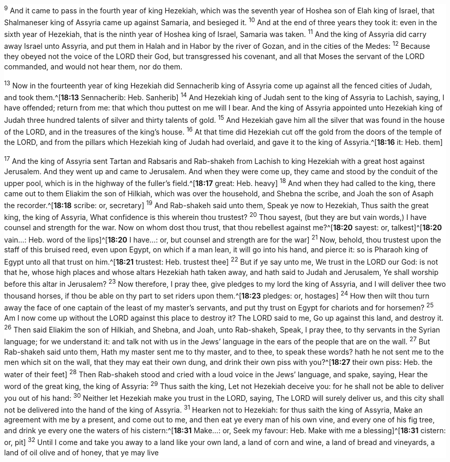 



<sup class='bibleverse'>9</sup> And it came to pass in the fourth year of king Hezekiah, which was the seventh year of Hoshea son of Elah king of Israel, that Shalmaneser king of Assyria came up against Samaria, and besieged it. <sup class='bibleverse'>10</sup> And at the end of three years they took it: even in the sixth year of Hezekiah, that is the ninth year of Hoshea king of Israel, Samaria was taken. <sup class='bibleverse'>11</sup> And the king of Assyria did carry away Israel unto Assyria, and put them in Halah and in Habor by the river of Gozan, and in the cities of the Medes: <sup class='bibleverse'>12</sup> Because they obeyed not the voice of the LORD their God, but transgressed his covenant, and all that Moses the servant of the LORD commanded, and would not hear them, nor do them. 

<sup class='bibleverse'>13</sup> Now in the fourteenth year of king Hezekiah did Sennacherib king of Assyria come up against all the fenced cities of Judah, and took them.^[**18:13** Sennacherib: Heb. Sanherib] <sup class='bibleverse'>14</sup> And Hezekiah king of Judah sent to the king of Assyria to Lachish, saying, I have offended; return from me: that which thou puttest on me will I bear. And the king of Assyria appointed unto Hezekiah king of Judah three hundred talents of silver and thirty talents of gold. <sup class='bibleverse'>15</sup> And Hezekiah gave him all the silver that was found in the house of the LORD, and in the treasures of the king’s house. <sup class='bibleverse'>16</sup> At that time did Hezekiah cut off the gold from the doors of the temple of the LORD, and from the pillars which Hezekiah king of Judah had overlaid, and gave it to the king of Assyria.^[**18:16** it: Heb. them] 



<sup class='bibleverse'>17</sup> And the king of Assyria sent Tartan and Rabsaris and Rab-shakeh from Lachish to king Hezekiah with a great host against Jerusalem. And they went up and came to Jerusalem. And when they were come up, they came and stood by the conduit of the upper pool, which is in the highway of the fuller’s field.^[**18:17** great: Heb. heavy] <sup class='bibleverse'>18</sup> And when they had called to the king, there came out to them Eliakim the son of Hilkiah, which was over the household, and Shebna the scribe, and Joah the son of Asaph the recorder.^[**18:18** scribe: or, secretary] <sup class='bibleverse'>19</sup> And Rab-shakeh said unto them, Speak ye now to Hezekiah, Thus saith the great king, the king of Assyria, What confidence is this wherein thou trustest? <sup class='bibleverse'>20</sup> Thou sayest, (but they are but vain words,) I have counsel and strength for the war. Now on whom dost thou trust, that thou rebellest against me?^[**18:20** sayest: or, talkest]^[**18:20** vain…: Heb. word of the lips]^[**18:20** I have…: or, but counsel and strength are for the war] <sup class='bibleverse'>21</sup> Now, behold, thou trustest upon the staff of this bruised reed, even upon Egypt, on which if a man lean, it will go into his hand, and pierce it: so is Pharaoh king of Egypt unto all that trust on him.^[**18:21** trustest: Heb. trustest thee] <sup class='bibleverse'>22</sup> But if ye say unto me, We trust in the LORD our God: is not that he, whose high places and whose altars Hezekiah hath taken away, and hath said to Judah and Jerusalem, Ye shall worship before this altar in Jerusalem? <sup class='bibleverse'>23</sup> Now therefore, I pray thee, give pledges to my lord the king of Assyria, and I will deliver thee two thousand horses, if thou be able on thy part to set riders upon them.^[**18:23** pledges: or, hostages] <sup class='bibleverse'>24</sup> How then wilt thou turn away the face of one captain of the least of my master’s servants, and put thy trust on Egypt for chariots and for horsemen? <sup class='bibleverse'>25</sup> Am I now come up without the LORD against this place to destroy it? The LORD said to me, Go up against this land, and destroy it. <sup class='bibleverse'>26</sup> Then said Eliakim the son of Hilkiah, and Shebna, and Joah, unto Rab-shakeh, Speak, I pray thee, to thy servants in the Syrian language; for we understand it: and talk not with us in the Jews’ language in the ears of the people that are on the wall. <sup class='bibleverse'>27</sup> But Rab-shakeh said unto them, Hath my master sent me to thy master, and to thee, to speak these words? hath he not sent me to the men which sit on the wall, that they may eat their own dung, and drink their own piss with you?^[**18:27** their own piss: Heb. the water of their feet] <sup class='bibleverse'>28</sup> Then Rab-shakeh stood and cried with a loud voice in the Jews’ language, and spake, saying, Hear the word of the great king, the king of Assyria: <sup class='bibleverse'>29</sup> Thus saith the king, Let not Hezekiah deceive you: for he shall not be able to deliver you out of his hand: <sup class='bibleverse'>30</sup> Neither let Hezekiah make you trust in the LORD, saying, The LORD will surely deliver us, and this city shall not be delivered into the hand of the king of Assyria. <sup class='bibleverse'>31</sup> Hearken not to Hezekiah: for thus saith the king of Assyria, Make an agreement with me by a present, and come out to me, and then eat ye every man of his own vine, and every one of his fig tree, and drink ye every one the waters of his cistern:^[**18:31** Make…: or, Seek my favour: Heb. Make with me a blessing]^[**18:31** cistern: or, pit] <sup class='bibleverse'>32</sup> Until I come and take you away to a land like your own land, a land of corn and wine, a land of bread and vineyards, a land of oil olive and of honey, that ye may live